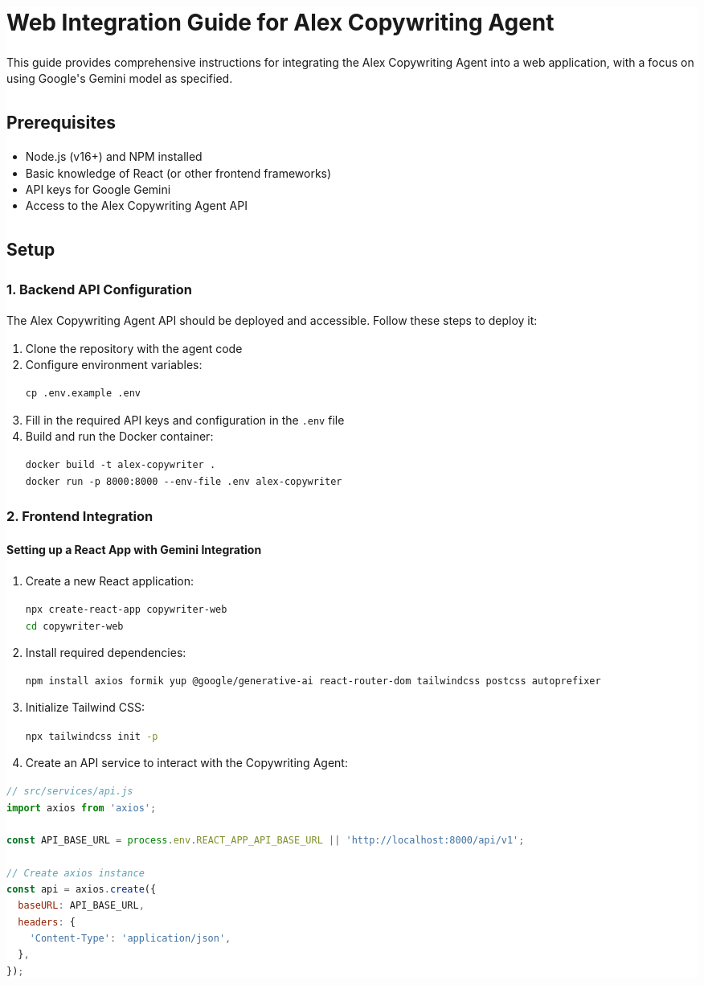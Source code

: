 # Web Integration Guide for Alex Copywriting Agent

This guide provides comprehensive instructions for integrating the Alex Copywriting Agent into a web application, with a focus on using Google's Gemini model as specified.

## Prerequisites

- Node.js (v16+) and NPM installed
- Basic knowledge of React (or other frontend frameworks)
- API keys for Google Gemini
- Access to the Alex Copywriting Agent API

## Setup

### 1. Backend API Configuration

The Alex Copywriting Agent API should be deployed and accessible. Follow these steps to deploy it:

1. Clone the repository with the agent code
2. Configure environment variables:
   ```
   cp .env.example .env
   ```
3. Fill in the required API keys and configuration in the `.env` file
4. Build and run the Docker container:
   ```
   docker build -t alex-copywriter .
   docker run -p 8000:8000 --env-file .env alex-copywriter
   ```

### 2. Frontend Integration

#### Setting up a React App with Gemini Integration

1. Create a new React application:
   ```bash
   npx create-react-app copywriter-web
   cd copywriter-web
   ```

2. Install required dependencies:
   ```bash
   npm install axios formik yup @google/generative-ai react-router-dom tailwindcss postcss autoprefixer
   ```

3. Initialize Tailwind CSS:
   ```bash
   npx tailwindcss init -p
   ```

4. Create an API service to interact with the Copywriting Agent:

```javascript
// src/services/api.js
import axios from 'axios';

const API_BASE_URL = process.env.REACT_APP_API_BASE_URL || 'http://localhost:8000/api/v1';

// Create axios instance
const api = axios.create({
  baseURL: API_BASE_URL,
  headers: {
    'Content-Type': 'application/json',
  },
});
```